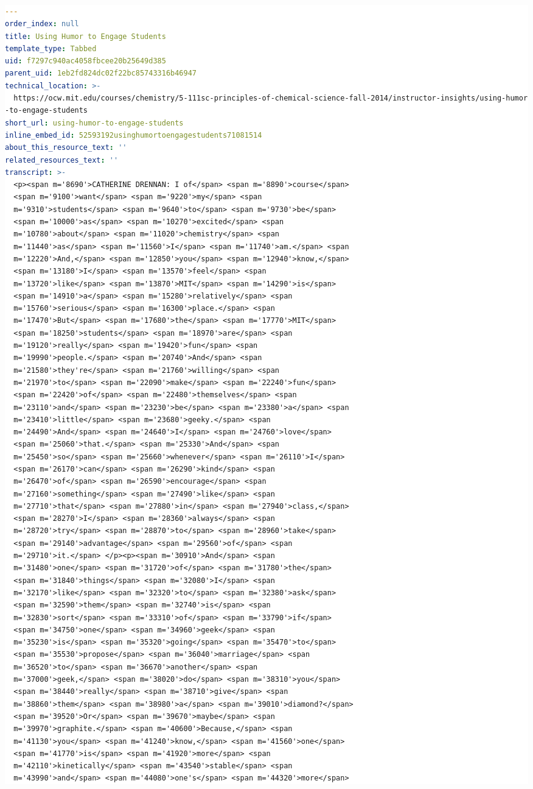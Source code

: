 ```yaml
---
order_index: null
title: Using Humor to Engage Students
template_type: Tabbed
uid: f7297c940ac4058fbcee20b25649d385
parent_uid: 1eb2fd824dc02f22bc85743316b46947
technical_location: >-
  https://ocw.mit.edu/courses/chemistry/5-111sc-principles-of-chemical-science-fall-2014/instructor-insights/using-humor-to-engage-students
short_url: using-humor-to-engage-students
inline_embed_id: 52593192usinghumortoengagestudents71081514
about_this_resource_text: ''
related_resources_text: ''
transcript: >-
  <p><span m='8690'>CATHERINE DRENNAN: I of</span> <span m='8890'>course</span>
  <span m='9100'>want</span> <span m='9220'>my</span> <span
  m='9310'>students</span> <span m='9640'>to</span> <span m='9730'>be</span>
  <span m='10000'>as</span> <span m='10270'>excited</span> <span
  m='10780'>about</span> <span m='11020'>chemistry</span> <span
  m='11440'>as</span> <span m='11560'>I</span> <span m='11740'>am.</span> <span
  m='12220'>And,</span> <span m='12850'>you</span> <span m='12940'>know,</span>
  <span m='13180'>I</span> <span m='13570'>feel</span> <span
  m='13720'>like</span> <span m='13870'>MIT</span> <span m='14290'>is</span>
  <span m='14910'>a</span> <span m='15280'>relatively</span> <span
  m='15760'>serious</span> <span m='16300'>place.</span> <span
  m='17470'>But</span> <span m='17680'>the</span> <span m='17770'>MIT</span>
  <span m='18250'>students</span> <span m='18970'>are</span> <span
  m='19120'>really</span> <span m='19420'>fun</span> <span
  m='19990'>people.</span> <span m='20740'>And</span> <span
  m='21580'>they're</span> <span m='21760'>willing</span> <span
  m='21970'>to</span> <span m='22090'>make</span> <span m='22240'>fun</span>
  <span m='22420'>of</span> <span m='22480'>themselves</span> <span
  m='23110'>and</span> <span m='23230'>be</span> <span m='23380'>a</span> <span
  m='23410'>little</span> <span m='23680'>geeky.</span> <span
  m='24490'>And</span> <span m='24640'>I</span> <span m='24760'>love</span>
  <span m='25060'>that.</span> <span m='25330'>And</span> <span
  m='25450'>so</span> <span m='25660'>whenever</span> <span m='26110'>I</span>
  <span m='26170'>can</span> <span m='26290'>kind</span> <span
  m='26470'>of</span> <span m='26590'>encourage</span> <span
  m='27160'>something</span> <span m='27490'>like</span> <span
  m='27710'>that</span> <span m='27880'>in</span> <span m='27940'>class,</span>
  <span m='28270'>I</span> <span m='28360'>always</span> <span
  m='28720'>try</span> <span m='28870'>to</span> <span m='28960'>take</span>
  <span m='29140'>advantage</span> <span m='29560'>of</span> <span
  m='29710'>it.</span> </p><p><span m='30910'>And</span> <span
  m='31480'>one</span> <span m='31720'>of</span> <span m='31780'>the</span>
  <span m='31840'>things</span> <span m='32080'>I</span> <span
  m='32170'>like</span> <span m='32320'>to</span> <span m='32380'>ask</span>
  <span m='32590'>them</span> <span m='32740'>is</span> <span
  m='32830'>sort</span> <span m='33310'>of</span> <span m='33790'>if</span>
  <span m='34750'>one</span> <span m='34960'>geek</span> <span
  m='35230'>is</span> <span m='35320'>going</span> <span m='35470'>to</span>
  <span m='35530'>propose</span> <span m='36040'>marriage</span> <span
  m='36520'>to</span> <span m='36670'>another</span> <span
  m='37000'>geek,</span> <span m='38020'>do</span> <span m='38310'>you</span>
  <span m='38440'>really</span> <span m='38710'>give</span> <span
  m='38860'>them</span> <span m='38980'>a</span> <span m='39010'>diamond?</span>
  <span m='39520'>Or</span> <span m='39670'>maybe</span> <span
  m='39970'>graphite.</span> <span m='40600'>Because,</span> <span
  m='41130'>you</span> <span m='41240'>know,</span> <span m='41560'>one</span>
  <span m='41770'>is</span> <span m='41920'>more</span> <span
  m='42110'>kinetically</span> <span m='43540'>stable</span> <span
  m='43990'>and</span> <span m='44080'>one's</span> <span m='44320'>more</span>
```